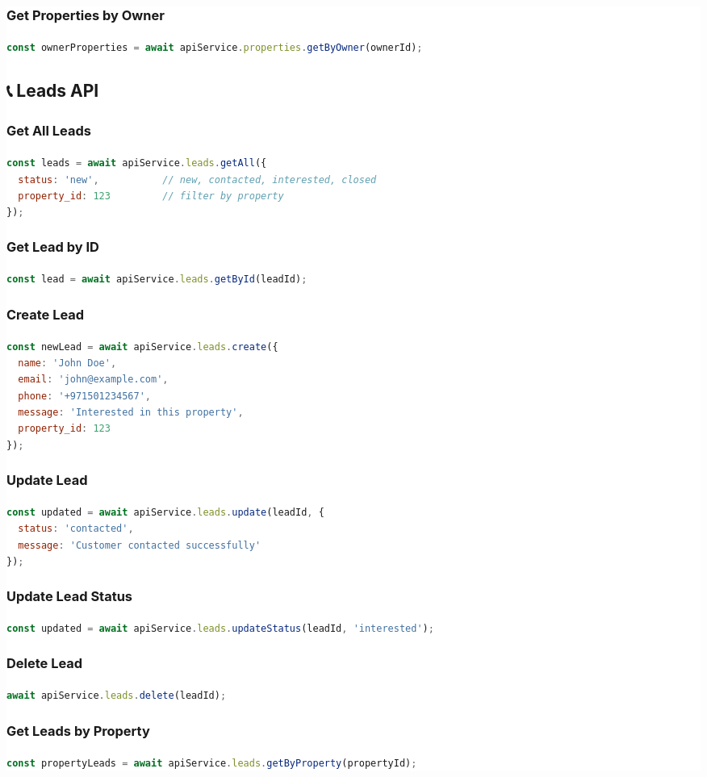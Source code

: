 ### Get Properties by Owner
```javascript
const ownerProperties = await apiService.properties.getByOwner(ownerId);
```

## 📞 Leads API

### Get All Leads
```javascript
const leads = await apiService.leads.getAll({
  status: 'new',           // new, contacted, interested, closed
  property_id: 123         // filter by property
});
```

### Get Lead by ID
```javascript
const lead = await apiService.leads.getById(leadId);
```

### Create Lead
```javascript
const newLead = await apiService.leads.create({
  name: 'John Doe',
  email: 'john@example.com',
  phone: '+971501234567',
  message: 'Interested in this property',
  property_id: 123
});
```

### Update Lead
```javascript
const updated = await apiService.leads.update(leadId, {
  status: 'contacted',
  message: 'Customer contacted successfully'
});
```

### Update Lead Status
```javascript
const updated = await apiService.leads.updateStatus(leadId, 'interested');
```

### Delete Lead
```javascript
await apiService.leads.delete(leadId);
```

### Get Leads by Property
```javascript
const propertyLeads = await apiService.leads.getByProperty(propertyId);
```
